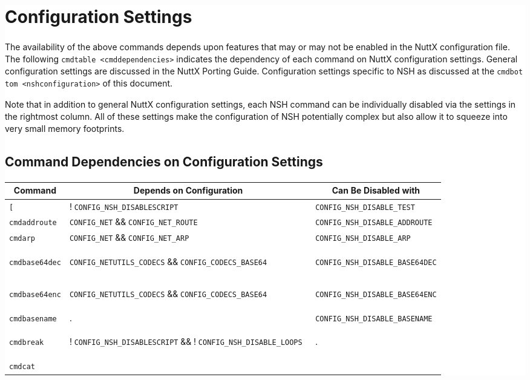 # Configuration Settings

The availability of the above commands depends upon features that may or
may not be enabled in the NuttX configuration file. The following
`cmdtable <cmddependencies>` indicates the dependency of each command on
NuttX configuration settings. General configuration settings are
discussed in the NuttX Porting Guide. Configuration settings specific to
NSH as discussed at the `cmdbottom <nshconfiguration>` of this document.

Note that in addition to general NuttX configuration settings, each NSH
command can be individually disabled via the settings in the rightmost
column. All of these settings make the configuration of NSH potentially
complex but also allow it to squeeze into very small memory footprints.

## Command Dependencies on Configuration Settings

<table>
<thead>
<tr class="header">
<th>Command</th>
<th>Depends on Configuration</th>
<th>Can Be Disabled with</th>
</tr>
</thead>
<tbody>
<tr class="odd">
<td><code>[</code></td>
<td>! <code>CONFIG_NSH_DISABLESCRIPT</code></td>
<td><code>CONFIG_NSH_DISABLE_TEST</code></td>
</tr>
<tr class="even">
<td><code class="interpreted-text" role="ref">cmdaddroute</code></td>
<td><code>CONFIG_NET</code> &amp;&amp; <code>CONFIG_NET_ROUTE</code></td>
<td><code>CONFIG_NSH_DISABLE_ADDROUTE</code></td>
</tr>
<tr class="odd">
<td><code class="interpreted-text" role="ref">cmdarp</code></td>
<td><code>CONFIG_NET</code> &amp;&amp; <code>CONFIG_NET_ARP</code></td>
<td><code>CONFIG_NSH_DISABLE_ARP</code></td>
</tr>
<tr class="even">
<td><p><code class="interpreted-text" role="ref">cmdbase64dec</code></p></td>
<td><p><code>CONFIG_NETUTILS_CODECS</code> &amp;&amp; <code>CONFIG_CODECS_BASE64</code></p></td>
<td><p><code>CONFIG_NSH_DISABLE_BASE64DEC</code></p></td>
</tr>
<tr class="odd">
<td><p><code class="interpreted-text" role="ref">cmdbase64enc</code></p></td>
<td><p><code>CONFIG_NETUTILS_CODECS</code> &amp;&amp; <code>CONFIG_CODECS_BASE64</code></p></td>
<td><p><code>CONFIG_NSH_DISABLE_BASE64ENC</code></p></td>
</tr>
<tr class="even">
<td><code class="interpreted-text" role="ref">cmdbasename</code></td>
<td>.</td>
<td><code>CONFIG_NSH_DISABLE_BASENAME</code></td>
</tr>
<tr class="odd">
<td><p><code class="interpreted-text" role="ref">cmdbreak</code></p></td>
<td><p>! <code>CONFIG_NSH_DISABLESCRIPT</code> &amp;&amp; ! <code>CONFIG_NSH_DISABLE_LOOPS</code>  </p></td>
<td><p>.</p></td>
</tr>
<tr class="even">
<td><code class="interpreted-text" role="ref">cmdcat</code></td>